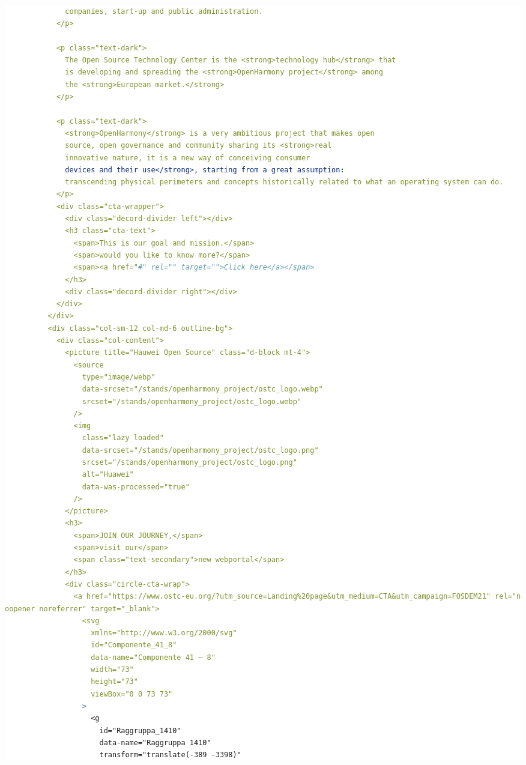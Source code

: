 ```yaml
              companies, start-up and public administration.
            </p>

            <p class="text-dark">
              The Open Source Technology Center is the <strong>technology hub</strong> that
              is developing and spreading the <strong>OpenHarmony project</strong> among
              the <strong>European market.</strong>
            </p>

            <p class="text-dark">
              <strong>OpenHarmony</strong> is a very ambitious project that makes open
              source, open governance and community sharing its <strong>real
              innovative nature, it is a new way of conceiving consumer
              devices and their use</strong>, starting from a great assumption:
              transcending physical perimeters and concepts historically related to what an operating system can do.
            </p>
            <div class="cta-wrapper">
              <div class="decord-divider left"></div>
              <h3 class="cta-text">
                <span>This is our goal and mission.</span>
                <span>would you like to know more?</span>
                <span><a href="#" rel="" target="">Click here</a></span>
              </h3>
              <div class="decord-divider right"></div>
            </div>
          </div>
          <div class="col-sm-12 col-md-6 outline-bg">
            <div class="col-content">
              <picture title="Hauwei Open Source" class="d-block mt-4">
                <source
                  type="image/webp"
                  data-srcset="/stands/openharmony_project/ostc_logo.webp"
                  srcset="/stands/openharmony_project/ostc_logo.webp"
                />
                <img
                  class="lazy loaded"
                  data-srcset="/stands/openharmony_project/ostc_logo.png"
                  srcset="/stands/openharmony_project/ostc_logo.png"
                  alt="Huawei"
                  data-was-processed="true"
                />
              </picture>
              <h3>
                <span>JOIN OUR JOURNEY,</span>
                <span>visit our</span>
                <span class="text-secondary">new webportal</span>
              </h3>
              <div class="circle-cta-wrap">
                <a href="https://www.ostc-eu.org/?utm_source=Landing%20page&utm_medium=CTA&utm_campaign=FOSDEM21" rel="noopener noreferrer" target="_blank">
                  <svg
                    xmlns="http://www.w3.org/2000/svg"
                    id="Componente_41_8"
                    data-name="Componente 41 – 8"
                    width="73"
                    height="73"
                    viewBox="0 0 73 73"
                  >
                    <g
                      id="Raggruppa_1410"
                      data-name="Raggruppa 1410"
                      transform="translate(-389 -3398)"
```